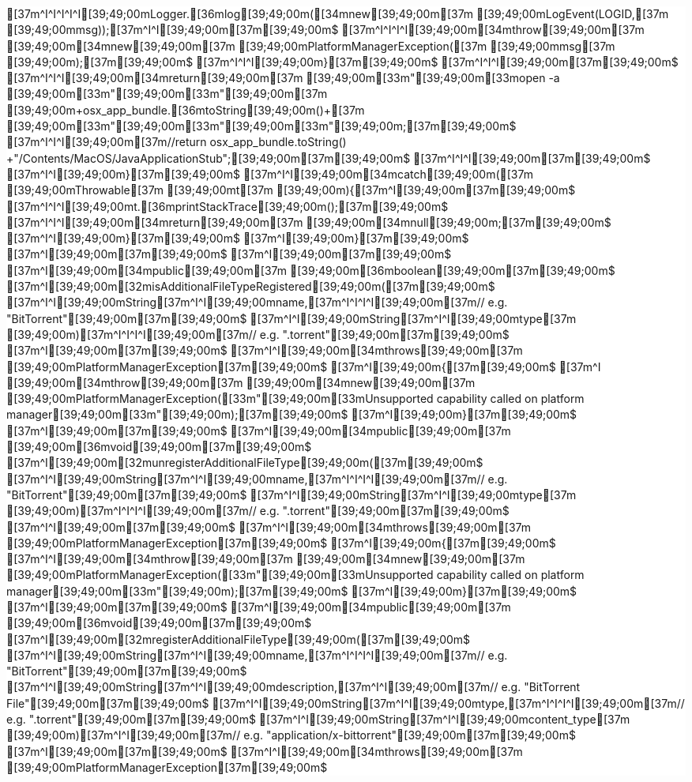 [37m^I^I^I^I^I[39;49;00mLogger.[36mlog[39;49;00m([34mnew[39;49;00m[37m [39;49;00mLogEvent(LOGID,[37m [39;49;00mmsg));[37m^I^I[39;49;00m[37m[39;49;00m$
[37m^I^I^I^I[39;49;00m[34mthrow[39;49;00m[37m [39;49;00m[34mnew[39;49;00m[37m [39;49;00mPlatformManagerException([37m [39;49;00mmsg[37m [39;49;00m);[37m[39;49;00m$
[37m^I^I^I[39;49;00m}[37m[39;49;00m$
[37m^I^I^I[39;49;00m[37m[39;49;00m$
[37m^I^I^I[39;49;00m[34mreturn[39;49;00m[37m [39;49;00m[33m"[39;49;00m[33mopen -a [39;49;00m[33m\"[39;49;00m[33m"[39;49;00m[37m [39;49;00m+osx_app_bundle.[36mtoString[39;49;00m()+[37m [39;49;00m[33m"[39;49;00m[33m\"[39;49;00m[33m"[39;49;00m;[37m[39;49;00m$
[37m^I^I^I[39;49;00m[37m//return osx_app_bundle.toString() +"/Contents/MacOS/JavaApplicationStub";[39;49;00m[37m[39;49;00m$
[37m^I^I^I[39;49;00m[37m[39;49;00m$
[37m^I^I[39;49;00m}[37m[39;49;00m$
[37m^I^I[39;49;00m[34mcatch[39;49;00m([37m [39;49;00mThrowable[37m [39;49;00mt[37m [39;49;00m){[37m^I[39;49;00m[37m[39;49;00m$
[37m^I^I^I[39;49;00mt.[36mprintStackTrace[39;49;00m();[37m[39;49;00m$
[37m^I^I^I[39;49;00m[34mreturn[39;49;00m[37m [39;49;00m[34mnull[39;49;00m;[37m[39;49;00m$
[37m^I^I[39;49;00m}[37m[39;49;00m$
[37m^I[39;49;00m}[37m[39;49;00m$
[37m^I[39;49;00m[37m[39;49;00m$
[37m^I[39;49;00m[37m[39;49;00m$
[37m^I[39;49;00m[34mpublic[39;49;00m[37m [39;49;00m[36mboolean[39;49;00m[37m[39;49;00m$
[37m^I[39;49;00m[32misAdditionalFileTypeRegistered[39;49;00m([37m[39;49;00m$
[37m^I^I[39;49;00mString[37m^I^I[39;49;00mname,[37m^I^I^I^I[39;49;00m[37m// e.g. "BitTorrent"[39;49;00m[37m[39;49;00m$
[37m^I^I[39;49;00mString[37m^I^I[39;49;00mtype[37m [39;49;00m)[37m^I^I^I^I[39;49;00m[37m// e.g. ".torrent"[39;49;00m[37m[39;49;00m$
[37m^I[39;49;00m[37m[39;49;00m$
[37m^I^I[39;49;00m[34mthrows[39;49;00m[37m [39;49;00mPlatformManagerException[37m[39;49;00m$
[37m^I[39;49;00m{[37m[39;49;00m$
[37m^I    [39;49;00m[34mthrow[39;49;00m[37m [39;49;00m[34mnew[39;49;00m[37m [39;49;00mPlatformManagerException([33m"[39;49;00m[33mUnsupported capability called on platform manager[39;49;00m[33m"[39;49;00m);[37m[39;49;00m$
[37m^I[39;49;00m}[37m[39;49;00m$
[37m^I[39;49;00m[37m[39;49;00m$
[37m^I[39;49;00m[34mpublic[39;49;00m[37m [39;49;00m[36mvoid[39;49;00m[37m[39;49;00m$
[37m^I[39;49;00m[32munregisterAdditionalFileType[39;49;00m([37m[39;49;00m$
[37m^I^I[39;49;00mString[37m^I^I[39;49;00mname,[37m^I^I^I^I[39;49;00m[37m// e.g. "BitTorrent"[39;49;00m[37m[39;49;00m$
[37m^I^I[39;49;00mString[37m^I^I[39;49;00mtype[37m [39;49;00m)[37m^I^I^I^I[39;49;00m[37m// e.g. ".torrent"[39;49;00m[37m[39;49;00m$
[37m^I^I[39;49;00m[37m[39;49;00m$
[37m^I^I[39;49;00m[34mthrows[39;49;00m[37m [39;49;00mPlatformManagerException[37m[39;49;00m$
[37m^I[39;49;00m{[37m[39;49;00m$
[37m^I^I[39;49;00m[34mthrow[39;49;00m[37m [39;49;00m[34mnew[39;49;00m[37m [39;49;00mPlatformManagerException([33m"[39;49;00m[33mUnsupported capability called on platform manager[39;49;00m[33m"[39;49;00m);[37m[39;49;00m$
[37m^I[39;49;00m}[37m[39;49;00m$
[37m^I[39;49;00m[37m[39;49;00m$
[37m^I[39;49;00m[34mpublic[39;49;00m[37m [39;49;00m[36mvoid[39;49;00m[37m[39;49;00m$
[37m^I[39;49;00m[32mregisterAdditionalFileType[39;49;00m([37m[39;49;00m$
[37m^I^I[39;49;00mString[37m^I^I[39;49;00mname,[37m^I^I^I^I[39;49;00m[37m// e.g. "BitTorrent"[39;49;00m[37m[39;49;00m$
[37m^I^I[39;49;00mString[37m^I^I[39;49;00mdescription,[37m^I^I[39;49;00m[37m// e.g. "BitTorrent File"[39;49;00m[37m[39;49;00m$
[37m^I^I[39;49;00mString[37m^I^I[39;49;00mtype,[37m^I^I^I^I[39;49;00m[37m// e.g. ".torrent"[39;49;00m[37m[39;49;00m$
[37m^I^I[39;49;00mString[37m^I^I[39;49;00mcontent_type[37m [39;49;00m)[37m^I^I[39;49;00m[37m// e.g. "application/x-bittorrent"[39;49;00m[37m[39;49;00m$
[37m^I[39;49;00m[37m[39;49;00m$
[37m^I^I[39;49;00m[34mthrows[39;49;00m[37m [39;49;00mPlatformManagerException[37m[39;49;00m$